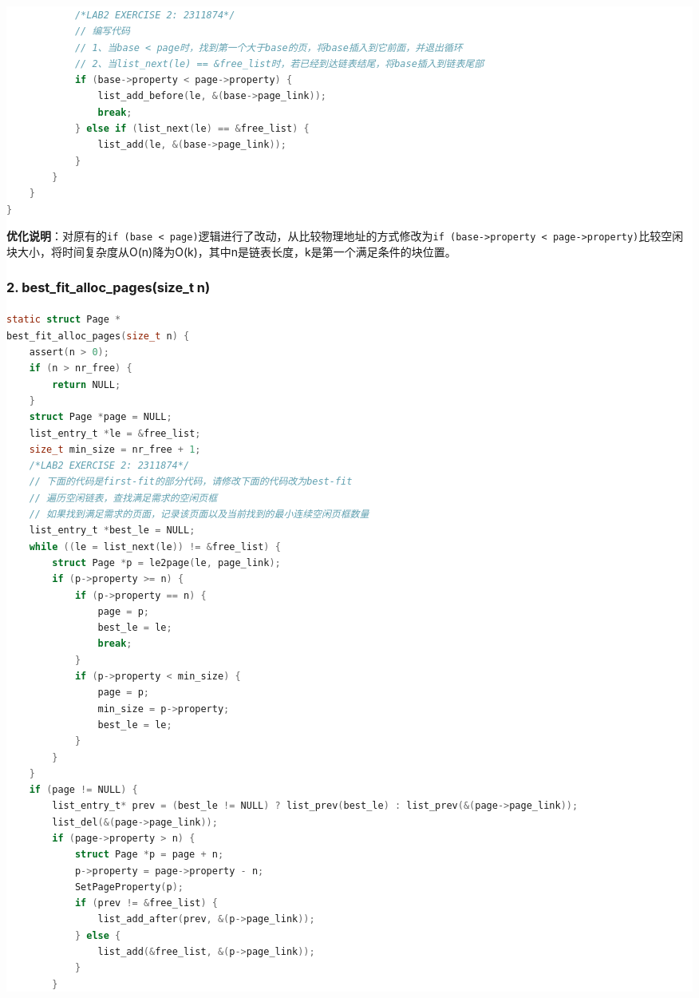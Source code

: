 ```c
            /*LAB2 EXERCISE 2: 2311874*/
            // 编写代码
            // 1、当base < page时，找到第一个大于base的页，将base插入到它前面，并退出循环
            // 2、当list_next(le) == &free_list时，若已经到达链表结尾，将base插入到链表尾部
            if (base->property < page->property) {
                list_add_before(le, &(base->page_link));
                break;
            } else if (list_next(le) == &free_list) {
                list_add(le, &(base->page_link));
            }      
        }
    }
}
```

**优化说明**：对原有的`if (base < page)`逻辑进行了改动，从比较物理地址的方式修改为`if (base->property < page->property)`比较空闲块大小，将时间复杂度从O(n)降为O(k)，其中n是链表长度，k是第一个满足条件的块位置。

### 2. best_fit_alloc_pages(size_t n)

```c
static struct Page *
best_fit_alloc_pages(size_t n) {
    assert(n > 0);
    if (n > nr_free) {
        return NULL;
    }
    struct Page *page = NULL;
    list_entry_t *le = &free_list;
    size_t min_size = nr_free + 1;
    /*LAB2 EXERCISE 2: 2311874*/
    // 下面的代码是first-fit的部分代码，请修改下面的代码改为best-fit
    // 遍历空闲链表，查找满足需求的空闲页框
    // 如果找到满足需求的页面，记录该页面以及当前找到的最小连续空闲页框数量
    list_entry_t *best_le = NULL;
    while ((le = list_next(le)) != &free_list) {
        struct Page *p = le2page(le, page_link);
        if (p->property >= n) {
            if (p->property == n) {
                page = p;
                best_le = le;
                break;
            }
            if (p->property < min_size) {
                page = p;
                min_size = p->property;
                best_le = le;
            }
        }
    }
    if (page != NULL) {
        list_entry_t* prev = (best_le != NULL) ? list_prev(best_le) : list_prev(&(page->page_link));
        list_del(&(page->page_link));
        if (page->property > n) {
            struct Page *p = page + n;
            p->property = page->property - n;
            SetPageProperty(p);
            if (prev != &free_list) {
                list_add_after(prev, &(p->page_link));
            } else {
                list_add(&free_list, &(p->page_link));
            }
        }
```